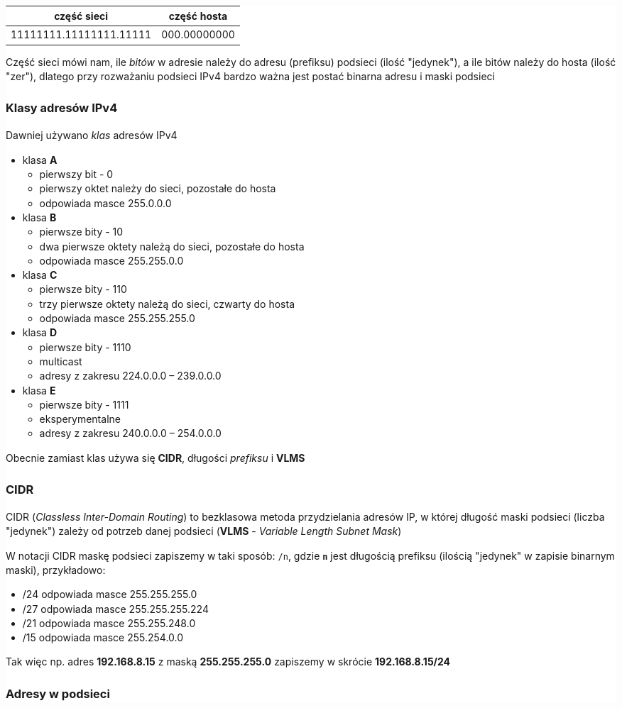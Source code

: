 część sieci | część hosta
:---: | :---:
11111111.11111111.11111 | 000.00000000

Część sieci mówi nam, ile _bitów_ w adresie należy do adresu (prefiksu) podsieci (ilość "jedynek"), a ile bitów należy do hosta (ilość "zer"), dlatego przy rozważaniu podsieci IPv4 bardzo ważna jest postać binarna adresu i maski podsieci

### Klasy adresów IPv4

Dawniej używano _klas_ adresów IPv4

- klasa **A**
  - pierwszy bit - 0
  - pierwszy oktet należy do sieci, pozostałe do hosta
  - odpowiada masce 255.0.0.0
- klasa **B**
  - pierwsze bity - 10
  - dwa pierwsze oktety należą do sieci, pozostałe do hosta
  - odpowiada masce 255.255.0.0
- klasa **C**
  - pierwsze bity - 110
  - trzy pierwsze oktety należą do sieci, czwarty do hosta
  - odpowiada masce 255.255.255.0
- klasa **D**
  - pierwsze bity - 1110
  - multicast
  - adresy z zakresu 224.0.0.0 – 239.0.0.0
- klasa **E**
  - pierwsze bity - 1111
  - eksperymentalne
  - adresy z zakresu 240.0.0.0 – 254.0.0.0

Obecnie zamiast klas używa się **CIDR**, długości _prefiksu_ i **VLMS**

### CIDR

CIDR (_Classless Inter-Domain Routing_) to bezklasowa metoda przydzielania adresów IP, w której długość maski podsieci (liczba "jedynek") zależy od potrzeb danej podsieci (**VLMS** - _Variable Length Subnet Mask_)

W notacji CIDR maskę podsieci zapiszemy w taki sposób: `/n`, gdzie **`n`** jest długością prefiksu (ilością "jedynek" w zapisie binarnym maski), przykładowo:

- /24 odpowiada masce 255.255.255.0
- /27 odpowiada masce 255.255.255.224
- /21 odpowiada masce 255.255.248.0
- /15 odpowiada masce 255.254.0.0

Tak więc np. adres **192.168.8.15** z maską **255.255.255.0** zapiszemy w skrócie **192.168.8.15/24**

### Adresy w podsieci
